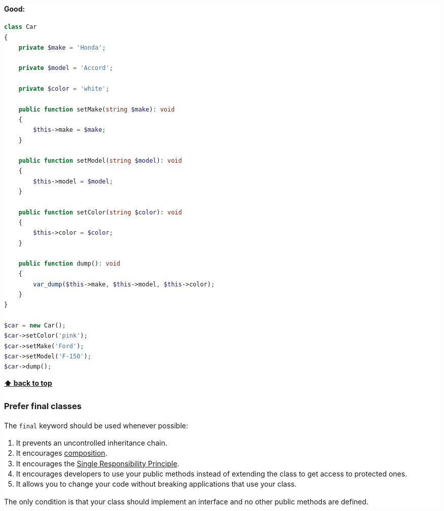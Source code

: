 **Good:**

```php
class Car
{
    private $make = 'Honda';

    private $model = 'Accord';

    private $color = 'white';

    public function setMake(string $make): void
    {
        $this->make = $make;
    }

    public function setModel(string $model): void
    {
        $this->model = $model;
    }

    public function setColor(string $color): void
    {
        $this->color = $color;
    }

    public function dump(): void
    {
        var_dump($this->make, $this->model, $this->color);
    }
}

$car = new Car();
$car->setColor('pink');
$car->setMake('Ford');
$car->setModel('F-150');
$car->dump();
```

**[⬆ back to top](#table-of-contents)**

### Prefer final classes

The `final` keyword should be used whenever possible:

1. It prevents an uncontrolled inheritance chain.
2. It encourages [composition](#prefer-composition-over-inheritance).
3. It encourages the [Single Responsibility Principle](#single-responsibility-principle-srp).
4. It encourages developers to use your public methods instead of extending the class to get access to protected ones.
5. It allows you to change your code without breaking applications that use your class.

The only condition is that your class should implement an interface and no other public methods are defined.
